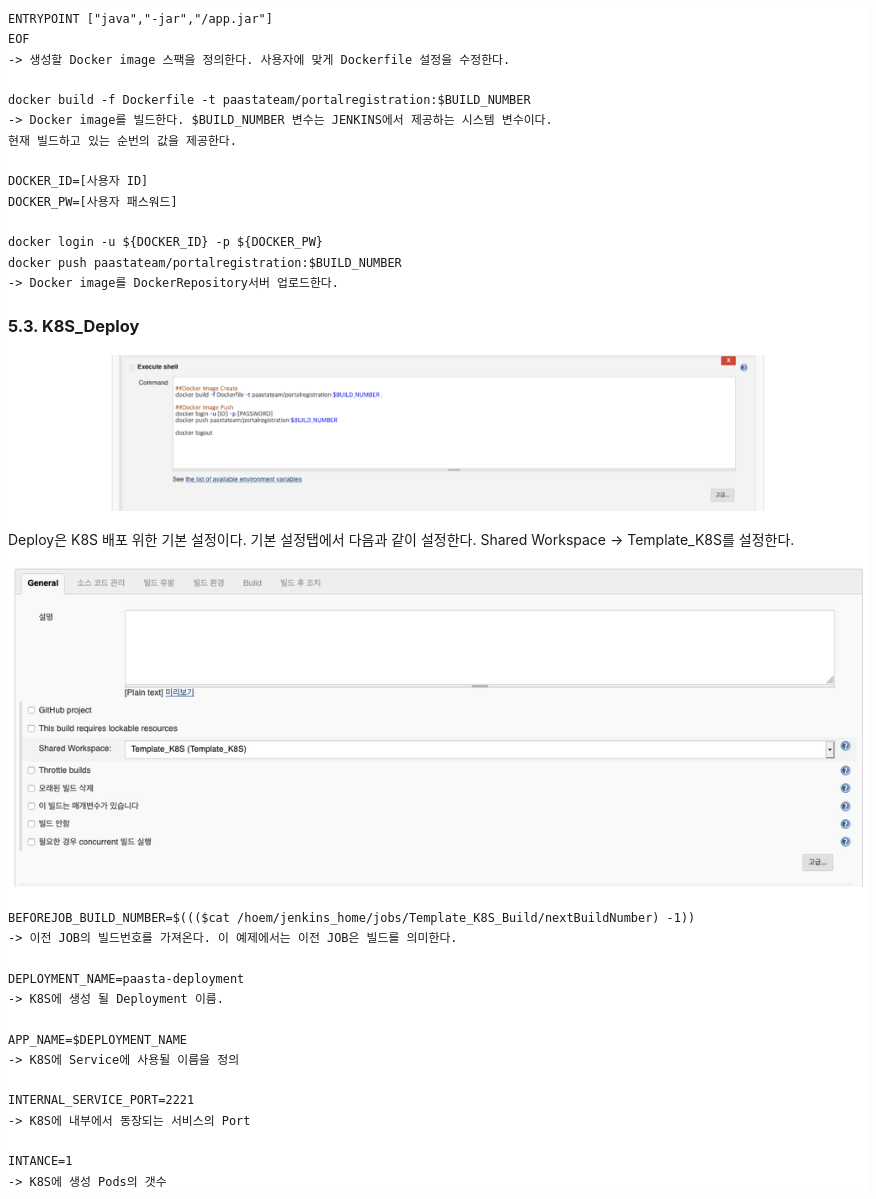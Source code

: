 ```text
ENTRYPOINT ["java","-jar","/app.jar"]
EOF
-> 생성할 Docker image 스팩을 정의한다. 사용자에 맞게 Dockerfile 설정을 수정한다.

docker build -f Dockerfile -t paastateam/portalregistration:$BUILD_NUMBER
-> Docker image를 빌드한다. $BUILD_NUMBER 변수는 JENKINS에서 제공하는 시스템 변수이다.
현재 빌드하고 있는 순번의 값을 제공한다.

DOCKER_ID=[사용자 ID]
DOCKER_PW=[사용자 패스워드]

docker login -u ${DOCKER_ID} -p ${DOCKER_PW}
docker push paastateam/portalregistration:$BUILD_NUMBER
-> Docker image를 DockerRepository서버 업로드한다.
```

### 5.3.    K8S\_Deploy

![](../../.gitbook/assets/IMAGE20.png)

Deploy은 K8S 배포 위한 기본 설정이다. 기본 설정탭에서 다음과 같이 설정한다. Shared Workspace -&gt; Template\_K8S를 설정한다.

![](../../.gitbook/assets/IMAGE21%20%284%29%20%281%29.png)

```text
BEFOREJOB_BUILD_NUMBER=$((($cat /hoem/jenkins_home/jobs/Template_K8S_Build/nextBuildNumber) -1))
-> 이전 JOB의 빌드번호를 가져온다. 이 예제에서는 이전 JOB은 빌드를 의미한다.

DEPLOYMENT_NAME=paasta-deployment
-> K8S에 생성 될 Deployment 이름.

APP_NAME=$DEPLOYMENT_NAME
-> K8S에 Service에 사용될 이름을 정의

INTERNAL_SERVICE_PORT=2221
-> K8S에 내부에서 동장되는 서비스의 Port

INTANCE=1
-> K8S에 생성 Pods의 갯수
```